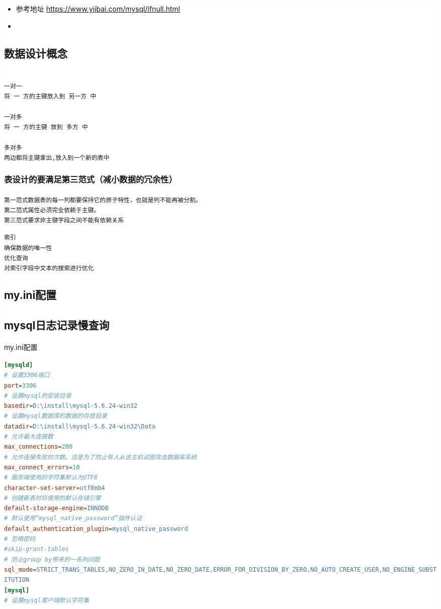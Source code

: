 * 参考地址 https://www.yiibai.com/mysql/ifnull.html

* 

## 数据设计概念

```

一对一 
将 一 方的主键放入到 另一方 中

一对多
将 一 方的主键 放到 多方 中

多对多
两边都将主键拿出,放入到一个新的表中
```

### 表设计的要满足第三范式（减小数据的冗余性）

```
第一范式数据表的每一列都要保持它的原子特性，也就是列不能再被分割。
第二范式属性必须完全依赖于主键。
第三范式要求非主键字段之间不能有依赖关系
```

```
索引
确保数据的唯一性
优化查询
对索引字段中文本的搜索进行优化
```



## my.ini配置

## mysql日志记录慢查询

my.ini配置

```ini
[mysqld]
# 设置3306端口
port=3306
# 设置mysql的安装目录
basedir=D:\install\mysql-5.6.24-win32
# 设置mysql数据库的数据的存放目录
datadir=D:\install\mysql-5.6.24-win32\Data
# 允许最大连接数
max_connections=200
# 允许连接失败的次数。这是为了防止有人从该主机试图攻击数据库系统
max_connect_errors=10
# 服务端使用的字符集默认为UTF8
character-set-server=utf8mb4
# 创建新表时将使用的默认存储引擎
default-storage-engine=INNODB
# 默认使用“mysql_native_password”插件认证
default_authentication_plugin=mysql_native_password
# 忽略密码
#skip-grant-tables
# 防止group by带来的一系列问题
sql_mode=STRICT_TRANS_TABLES,NO_ZERO_IN_DATE,NO_ZERO_DATE,ERROR_FOR_DIVISION_BY_ZERO,NO_AUTO_CREATE_USER,NO_ENGINE_SUBSTITUTION
[mysql]
# 设置mysql客户端默认字符集
```